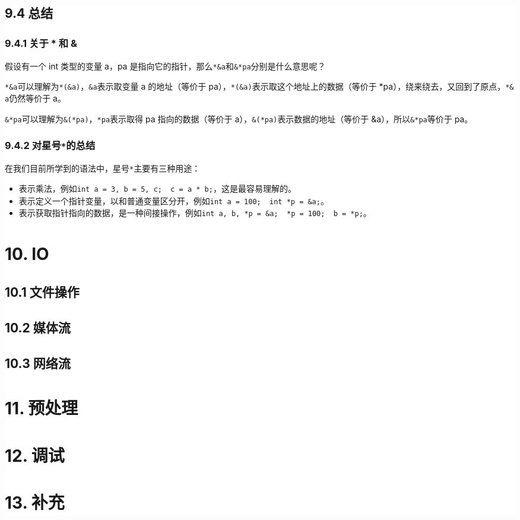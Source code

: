 ## 9.4 总结

### 9.4.1 关于 * 和 & 

假设有一个 int 类型的变量 a，pa 是指向它的指针，那么`*&a`和`&*pa`分别是什么意思呢？  
  
`*&a`可以理解为`*(&a)`，`&a`表示取变量 a 的地址（等价于 pa），`*(&a)`表示取这个地址上的数据（等价于 *pa），绕来绕去，又回到了原点，`*&a`仍然等价于 a。  
  
`&*pa`可以理解为`&(*pa)`，`*pa`表示取得 pa 指向的数据（等价于 a），`&(*pa)`表示数据的地址（等价于 &a），所以`&*pa`等价于 pa。

### 9.4.2 对星号`*`的总结

在我们目前所学到的语法中，星号`*`主要有三种用途：

- 表示乘法，例如`int a = 3, b = 5, c;  c = a * b;`，这是最容易理解的。
- 表示定义一个指针变量，以和普通变量区分开，例如`int a = 100;  int *p = &a;`。
- 表示获取指针指向的数据，是一种间接操作，例如`int a, b, *p = &a;  *p = 100;  b = *p;`。





# 10. IO

## 10.1 文件操作



## 10.2 媒体流




## 10.3 网络流



# 11. 预处理





# 12. 调试



# 13. 补充

